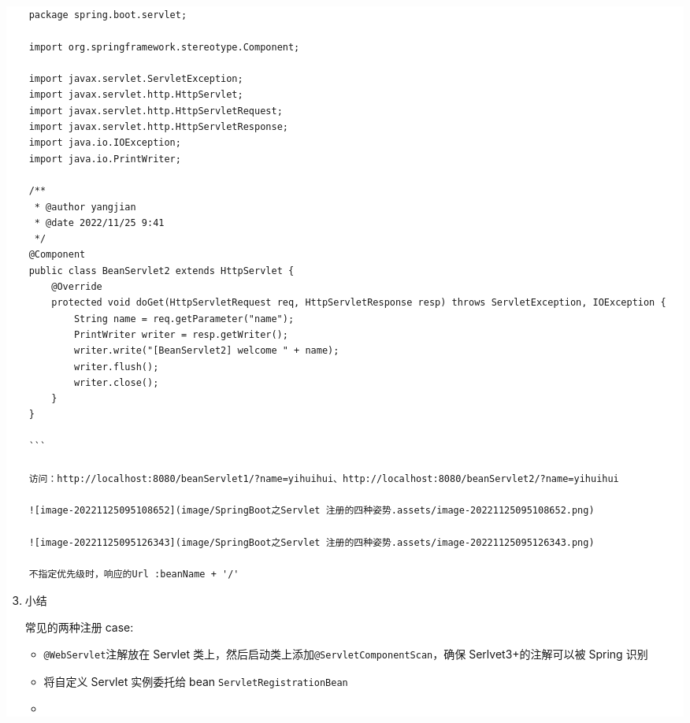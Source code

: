         package spring.boot.servlet;
        
        import org.springframework.stereotype.Component;
        
        import javax.servlet.ServletException;
        import javax.servlet.http.HttpServlet;
        import javax.servlet.http.HttpServletRequest;
        import javax.servlet.http.HttpServletResponse;
        import java.io.IOException;
        import java.io.PrintWriter;
        
        /**
         * @author yangjian
         * @date 2022/11/25 9:41
         */
        @Component
        public class BeanServlet2 extends HttpServlet {
            @Override
            protected void doGet(HttpServletRequest req, HttpServletResponse resp) throws ServletException, IOException {
                String name = req.getParameter("name");
                PrintWriter writer = resp.getWriter();
                writer.write("[BeanServlet2] welcome " + name);
                writer.flush();
                writer.close();
            }
        }
        
        ```

        访问：http://localhost:8080/beanServlet1/?name=yihuihui、http://localhost:8080/beanServlet2/?name=yihuihui

        ![image-20221125095108652](image/SpringBoot之Servlet 注册的四种姿势.assets/image-20221125095108652.png)

        ![image-20221125095126343](image/SpringBoot之Servlet 注册的四种姿势.assets/image-20221125095126343.png)

        不指定优先级时，响应的Url :beanName + '/'

3. 小结

    常见的两种注册 case:

    - `@WebServlet`注解放在 Servlet 类上，然后启动类上添加`@ServletComponentScan`，确保 Serlvet3+的注解可以被 Spring 识别
    - 将自定义 Servlet 实例委托给 bean `ServletRegistrationBean`

    

    - 

    

